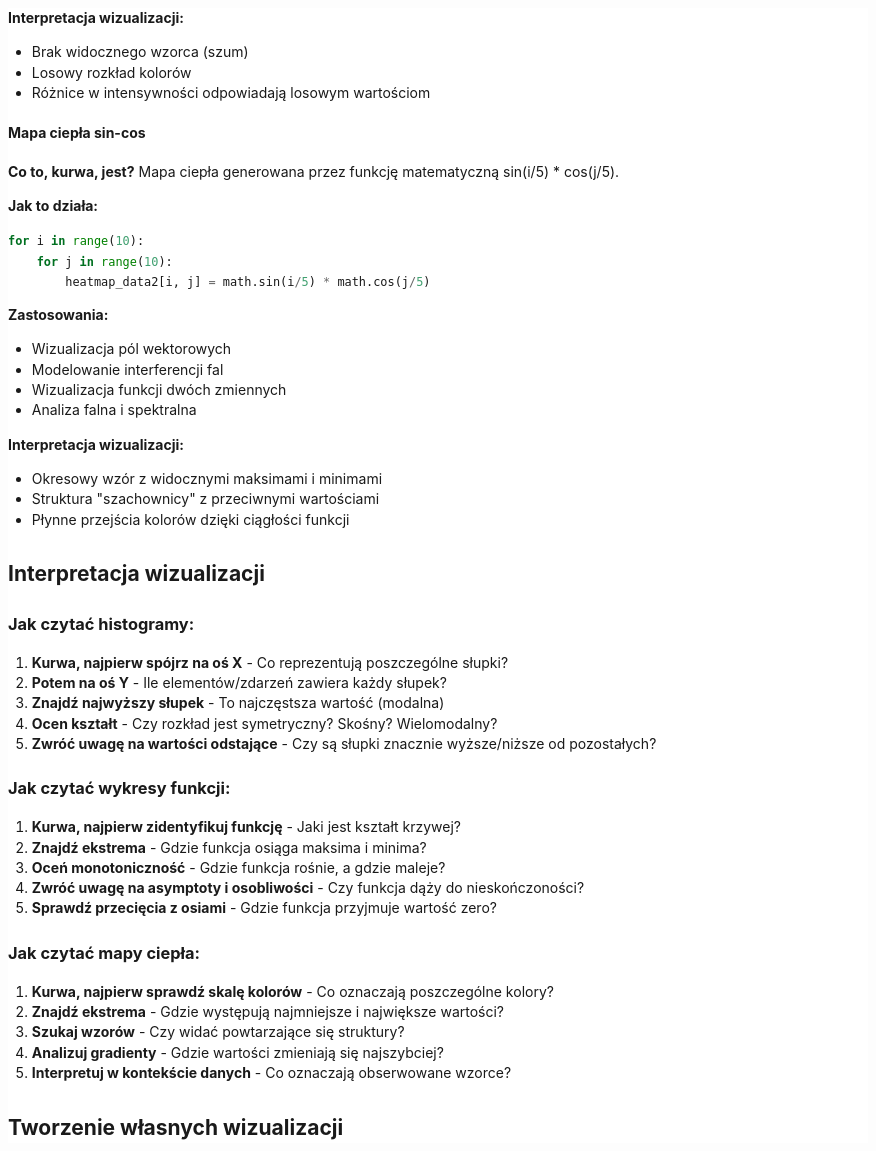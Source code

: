 **Interpretacja wizualizacji:**
- Brak widocznego wzorca (szum)
- Losowy rozkład kolorów
- Różnice w intensywności odpowiadają losowym wartościom

#### Mapa ciepła sin-cos

**Co to, kurwa, jest?**
Mapa ciepła generowana przez funkcję matematyczną sin(i/5) * cos(j/5).

**Jak to działa:**
```python
for i in range(10):
    for j in range(10):
        heatmap_data2[i, j] = math.sin(i/5) * math.cos(j/5)
```

**Zastosowania:**
- Wizualizacja pól wektorowych
- Modelowanie interferencji fal
- Wizualizacja funkcji dwóch zmiennych
- Analiza falna i spektralna

**Interpretacja wizualizacji:**
- Okresowy wzór z widocznymi maksimami i minimami
- Struktura "szachownicy" z przeciwnymi wartościami
- Płynne przejścia kolorów dzięki ciągłości funkcji

## Interpretacja wizualizacji

### Jak czytać histogramy:
1. **Kurwa, najpierw spójrz na oś X** - Co reprezentują poszczególne słupki?
2. **Potem na oś Y** - Ile elementów/zdarzeń zawiera każdy słupek?
3. **Znajdź najwyższy słupek** - To najczęstsza wartość (modalna)
4. **Ocen kształt** - Czy rozkład jest symetryczny? Skośny? Wielomodalny?
5. **Zwróć uwagę na wartości odstające** - Czy są słupki znacznie wyższe/niższe od pozostałych?

### Jak czytać wykresy funkcji:
1. **Kurwa, najpierw zidentyfikuj funkcję** - Jaki jest kształt krzywej?
2. **Znajdź ekstrema** - Gdzie funkcja osiąga maksima i minima?
3. **Oceń monotoniczność** - Gdzie funkcja rośnie, a gdzie maleje?
4. **Zwróć uwagę na asymptoty i osobliwości** - Czy funkcja dąży do nieskończoności?
5. **Sprawdź przecięcia z osiami** - Gdzie funkcja przyjmuje wartość zero?

### Jak czytać mapy ciepła:
1. **Kurwa, najpierw sprawdź skalę kolorów** - Co oznaczają poszczególne kolory?
2. **Znajdź ekstrema** - Gdzie występują najmniejsze i największe wartości?
3. **Szukaj wzorów** - Czy widać powtarzające się struktury?
4. **Analizuj gradienty** - Gdzie wartości zmieniają się najszybciej?
5. **Interpretuj w kontekście danych** - Co oznaczają obserwowane wzorce?

## Tworzenie własnych wizualizacji

